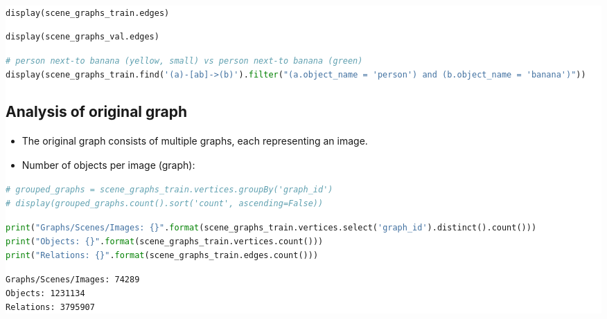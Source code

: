 ``` python
display(scene_graphs_train.edges)
```

</div>

<div class="cell code" execution_count="1" scrolled="false">

``` python
display(scene_graphs_val.edges)
```

</div>

<div class="cell code" execution_count="1" scrolled="false">

``` python
# person next-to banana (yellow, small) vs person next-to banana (green)
display(scene_graphs_train.find('(a)-[ab]->(b)').filter("(a.object_name = 'person') and (b.object_name = 'banana')"))
```

</div>

<div class="cell markdown">

Analysis of original graph
--------------------------

</div>

<div class="cell markdown">

-   The original graph consists of multiple graphs, each representing an image.

-   Number of objects per image (graph):

</div>

<div class="cell code" execution_count="1" scrolled="false">

``` python
# grouped_graphs = scene_graphs_train.vertices.groupBy('graph_id')
# display(grouped_graphs.count().sort('count', ascending=False))
```

</div>

<div class="cell code" execution_count="1" scrolled="false">

``` python
print("Graphs/Scenes/Images: {}".format(scene_graphs_train.vertices.select('graph_id').distinct().count()))
print("Objects: {}".format(scene_graphs_train.vertices.count()))
print("Relations: {}".format(scene_graphs_train.edges.count()))
```

<div class="output execute_result plain_result" execution_count="1">

    Graphs/Scenes/Images: 74289
    Objects: 1231134
    Relations: 3795907

